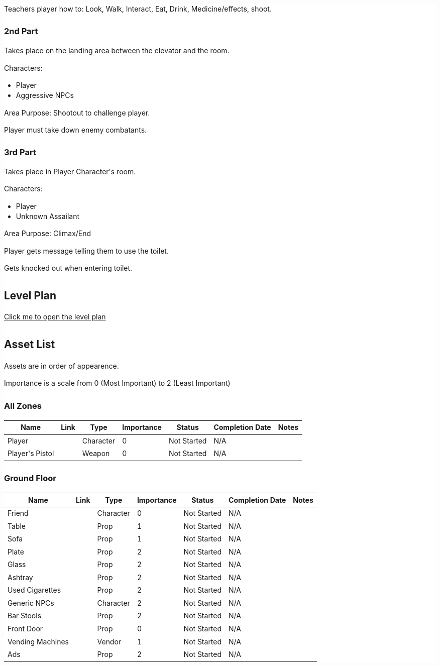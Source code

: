 Teachers player how to: Look, Walk, Interact, Eat, Drink, Medicine/effects, shoot.

### 2nd Part
Takes place on the landing area between the elevator and the room.

Characters:
 - Player
 - Aggressive NPCs

Area Purpose: Shootout to challenge player.

Player must take down enemy combatants.

### 3rd Part
Takes place in Player Character's room.

Characters:
 - Player
 - Unknown Assailant

Area Purpose: Climax/End

Player gets message telling them to use the toilet.

Gets knocked out when entering toilet.

## Level Plan
[Click me to open the level plan](LevelPlan.png)

## Asset List
Assets are in order of appearence.

Importance is a scale from 0 (Most Important) to 2 (Least Important)

### All Zones
| Name | Link | Type | Importance | Status | Completion Date | Notes |
|------|------|------|------------|--------|-----------------|-------|
| Player |  | Character | 0 | Not Started | N/A |  |
| Player's Pistol |  | Weapon | 0 | Not Started | N/A |  |

### Ground Floor
| Name | Link | Type | Importance | Status | Completion Date | Notes |
|------|------|------|------------|--------|-----------------|-------|
| Friend |  | Character | 0 |Not Started | N/A |  |
| Table |  | Prop | 1 | Not Started | N/A |  |
| Sofa |  | Prop | 1 | Not Started | N/A |  |
| Plate |  | Prop | 2 | Not Started | N/A |  |
| Glass |  | Prop | 2 | Not Started | N/A |  |
| Ashtray |  | Prop | 2 | Not Started | N/A |  |
| Used Cigarettes |  | Prop | 2 | Not Started | N/A |  | 
| Generic NPCs |  | Character | 2 | Not Started | N/A |  |
| Bar Stools |  | Prop | 2 | Not Started | N/A |  |
| Front Door |  | Prop | 0 | Not Started | N/A |  |
| Vending Machines |  | Vendor | 1 | Not Started | N/A |  |
| Ads |  | Prop | 2 | Not Started | N/A |  |